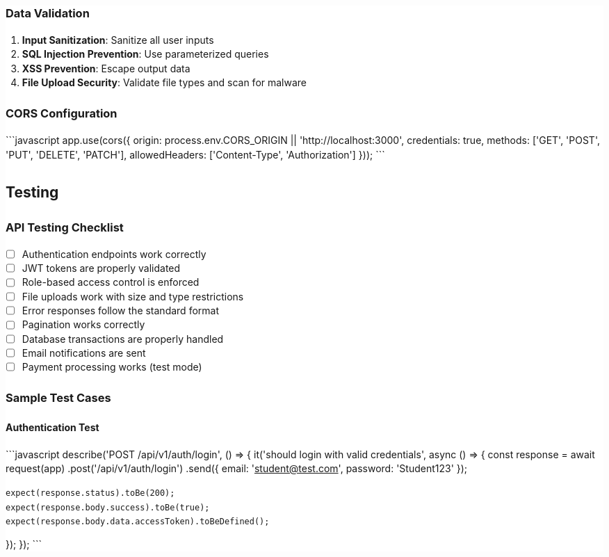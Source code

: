 ### Data Validation

1. **Input Sanitization**: Sanitize all user inputs
2. **SQL Injection Prevention**: Use parameterized queries
3. **XSS Prevention**: Escape output data
4. **File Upload Security**: Validate file types and scan for malware

### CORS Configuration

\`\`\`javascript
app.use(cors({
  origin: process.env.CORS_ORIGIN || 'http://localhost:3000',
  credentials: true,
  methods: ['GET', 'POST', 'PUT', 'DELETE', 'PATCH'],
  allowedHeaders: ['Content-Type', 'Authorization']
}));
\`\`\`

## Testing

### API Testing Checklist

- [ ] Authentication endpoints work correctly
- [ ] JWT tokens are properly validated
- [ ] Role-based access control is enforced
- [ ] File uploads work with size and type restrictions
- [ ] Error responses follow the standard format
- [ ] Pagination works correctly
- [ ] Database transactions are properly handled
- [ ] Email notifications are sent
- [ ] Payment processing works (test mode)

### Sample Test Cases

#### Authentication Test
\`\`\`javascript
describe('POST /api/v1/auth/login', () => {
  it('should login with valid credentials', async () => {
    const response = await request(app)
      .post('/api/v1/auth/login')
      .send({
        email: 'student@test.com',
        password: 'Student123'
      });
    
    expect(response.status).toBe(200);
    expect(response.body.success).toBe(true);
    expect(response.body.data.accessToken).toBeDefined();
  });
});
\`\`\`
